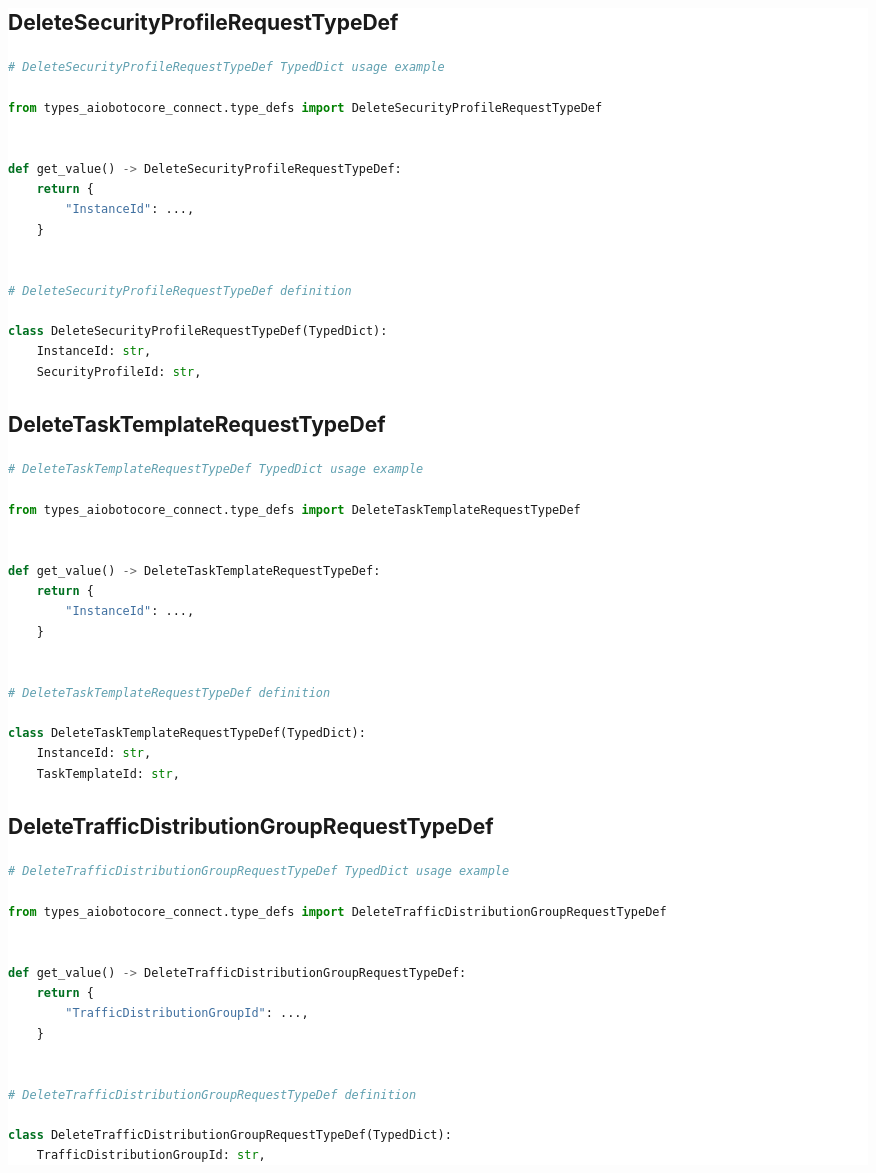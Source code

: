 

## DeleteSecurityProfileRequestTypeDef

```python
# DeleteSecurityProfileRequestTypeDef TypedDict usage example

from types_aiobotocore_connect.type_defs import DeleteSecurityProfileRequestTypeDef


def get_value() -> DeleteSecurityProfileRequestTypeDef:
    return {
        "InstanceId": ...,
    }


# DeleteSecurityProfileRequestTypeDef definition

class DeleteSecurityProfileRequestTypeDef(TypedDict):
    InstanceId: str,
    SecurityProfileId: str,
```


## DeleteTaskTemplateRequestTypeDef

```python
# DeleteTaskTemplateRequestTypeDef TypedDict usage example

from types_aiobotocore_connect.type_defs import DeleteTaskTemplateRequestTypeDef


def get_value() -> DeleteTaskTemplateRequestTypeDef:
    return {
        "InstanceId": ...,
    }


# DeleteTaskTemplateRequestTypeDef definition

class DeleteTaskTemplateRequestTypeDef(TypedDict):
    InstanceId: str,
    TaskTemplateId: str,
```


## DeleteTrafficDistributionGroupRequestTypeDef

```python
# DeleteTrafficDistributionGroupRequestTypeDef TypedDict usage example

from types_aiobotocore_connect.type_defs import DeleteTrafficDistributionGroupRequestTypeDef


def get_value() -> DeleteTrafficDistributionGroupRequestTypeDef:
    return {
        "TrafficDistributionGroupId": ...,
    }


# DeleteTrafficDistributionGroupRequestTypeDef definition

class DeleteTrafficDistributionGroupRequestTypeDef(TypedDict):
    TrafficDistributionGroupId: str,
```
